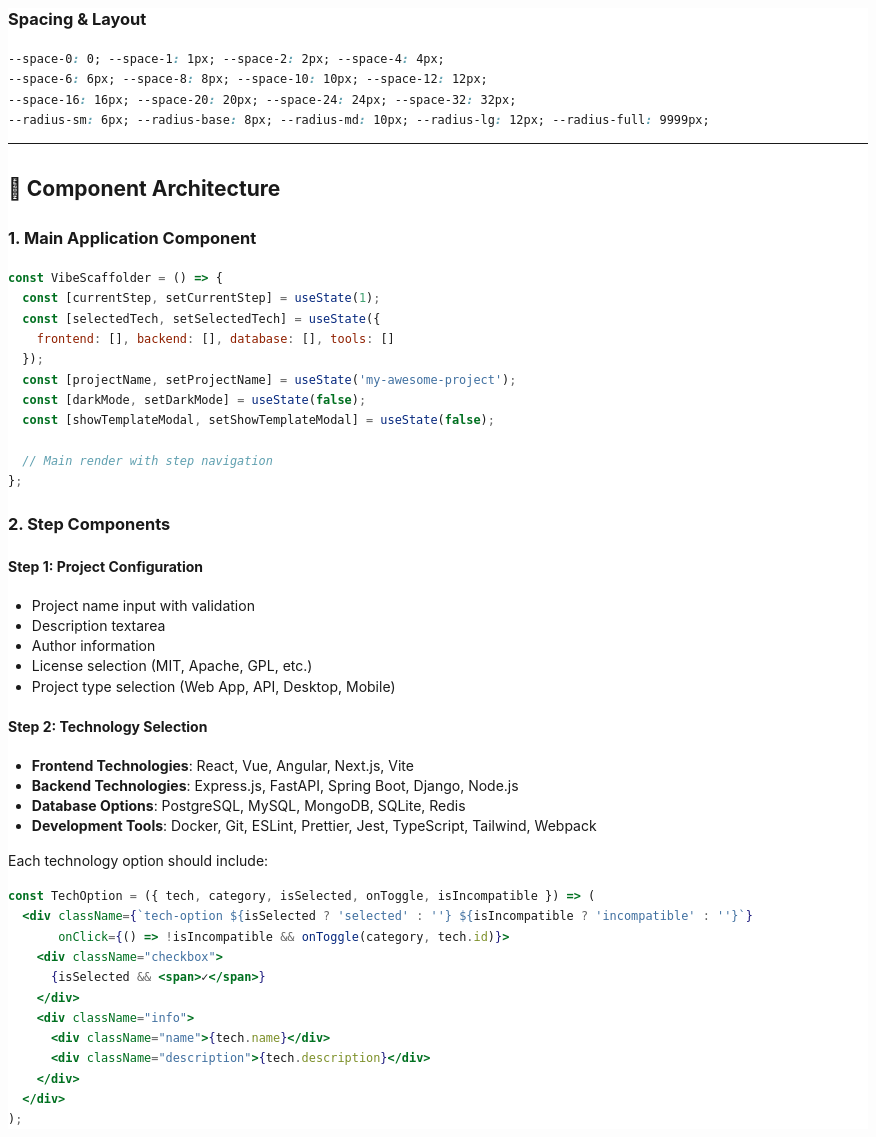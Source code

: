 ### **Spacing & Layout**
```css
--space-0: 0; --space-1: 1px; --space-2: 2px; --space-4: 4px;
--space-6: 6px; --space-8: 8px; --space-10: 10px; --space-12: 12px;
--space-16: 16px; --space-20: 20px; --space-24: 24px; --space-32: 32px;
--radius-sm: 6px; --radius-base: 8px; --radius-md: 10px; --radius-lg: 12px; --radius-full: 9999px;
```

---

## 🧩 Component Architecture

### **1. Main Application Component**
```jsx
const VibeScaffolder = () => {
  const [currentStep, setCurrentStep] = useState(1);
  const [selectedTech, setSelectedTech] = useState({
    frontend: [], backend: [], database: [], tools: []
  });
  const [projectName, setProjectName] = useState('my-awesome-project');
  const [darkMode, setDarkMode] = useState(false);
  const [showTemplateModal, setShowTemplateModal] = useState(false);
  
  // Main render with step navigation
};
```

### **2. Step Components**

#### **Step 1: Project Configuration**
- Project name input with validation
- Description textarea
- Author information
- License selection (MIT, Apache, GPL, etc.)
- Project type selection (Web App, API, Desktop, Mobile)

#### **Step 2: Technology Selection**
- **Frontend Technologies**: React, Vue, Angular, Next.js, Vite
- **Backend Technologies**: Express.js, FastAPI, Spring Boot, Django, Node.js
- **Database Options**: PostgreSQL, MySQL, MongoDB, SQLite, Redis
- **Development Tools**: Docker, Git, ESLint, Prettier, Jest, TypeScript, Tailwind, Webpack

Each technology option should include:
```jsx
const TechOption = ({ tech, category, isSelected, onToggle, isIncompatible }) => (
  <div className={`tech-option ${isSelected ? 'selected' : ''} ${isIncompatible ? 'incompatible' : ''}`}
       onClick={() => !isIncompatible && onToggle(category, tech.id)}>
    <div className="checkbox">
      {isSelected && <span>✓</span>}
    </div>
    <div className="info">
      <div className="name">{tech.name}</div>
      <div className="description">{tech.description}</div>
    </div>
  </div>
);
```
